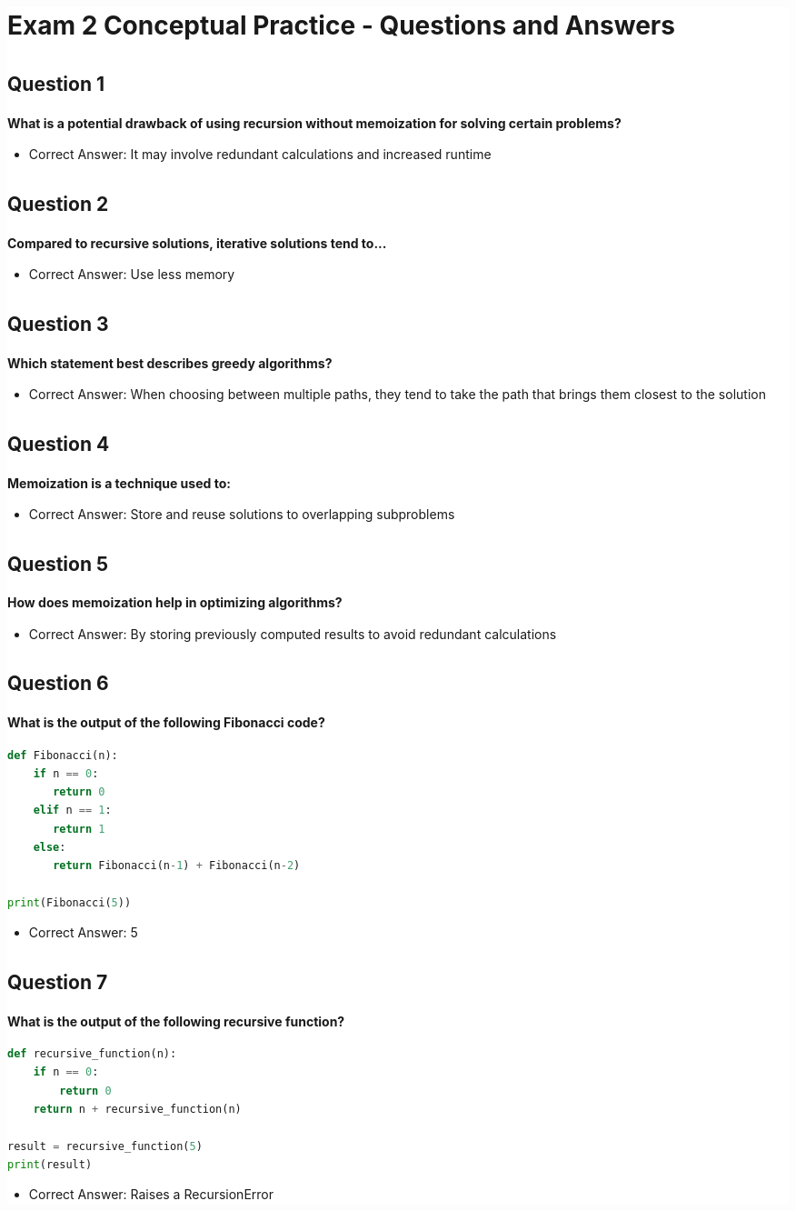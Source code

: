 # Exam 2 Conceptual Practice - Questions and Answers

## Question 1
**What is a potential drawback of using recursion without memoization for solving certain problems?**
- Correct Answer: It may involve redundant calculations and increased runtime

## Question 2
**Compared to recursive solutions, iterative solutions tend to...**
- Correct Answer: Use less memory

## Question 3
**Which statement best describes greedy algorithms?**
- Correct Answer: When choosing between multiple paths, they tend to take the path that brings them closest to the solution

## Question 4
**Memoization is a technique used to:**
- Correct Answer: Store and reuse solutions to overlapping subproblems

## Question 5
**How does memoization help in optimizing algorithms?**
- Correct Answer: By storing previously computed results to avoid redundant calculations

## Question 6
**What is the output of the following Fibonacci code?**
```python
def Fibonacci(n):
    if n == 0: 
       return 0
    elif n == 1: 
       return 1
    else: 
       return Fibonacci(n-1) + Fibonacci(n-2)
 
print(Fibonacci(5))
```
- Correct Answer: 5

## Question 7
**What is the output of the following recursive function?**
```python
def recursive_function(n):
    if n == 0:
        return 0
    return n + recursive_function(n)
 
result = recursive_function(5)
print(result)
```
- Correct Answer: Raises a RecursionError
